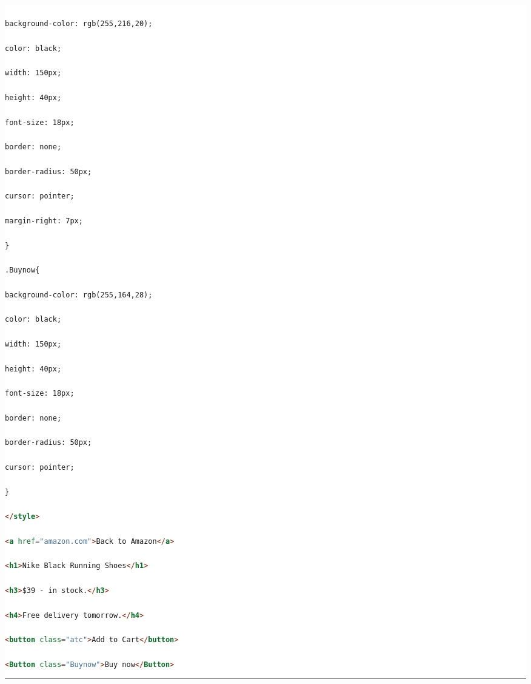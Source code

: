 ```HTML

background-color: rgb(255,216,20);

color: black;

width: 150px;

height: 40px;

font-size: 18px;

border: none;

border-radius: 50px;

cursor: pointer;

margin-right: 7px;

}

.Buynow{

background-color: rgb(255,164,28);

color: black;

width: 150px;

height: 40px;

font-size: 18px;

border: none;

border-radius: 50px;

cursor: pointer;

}

</style>

<a href="amazon.com">Back to Amazon</a>

<h1>Nike Black Running Shoes</h1>

<h3>$39 - in stock.</h3>

<h4>Free delivery tomorrow.</h4>

<button class="atc">Add to Cart</button>

<Button class="Buynow">Buy now</Button>
```
---
